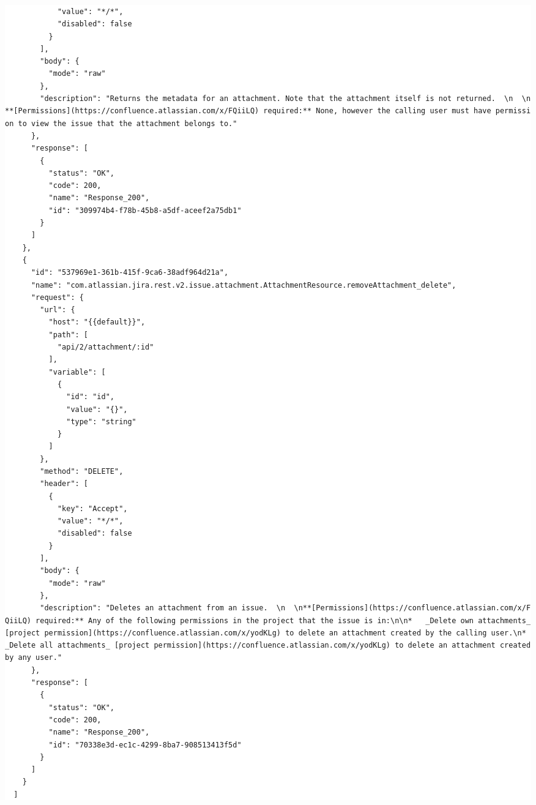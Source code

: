                 "value": "*/*",
                "disabled": false
              }
            ],
            "body": {
              "mode": "raw"
            },
            "description": "Returns the metadata for an attachment. Note that the attachment itself is not returned.  \n  \n**[Permissions](https://confluence.atlassian.com/x/FQiiLQ) required:** None, however the calling user must have permission to view the issue that the attachment belongs to."
          },
          "response": [
            {
              "status": "OK",
              "code": 200,
              "name": "Response_200",
              "id": "309974b4-f78b-45b8-a5df-aceef2a75db1"
            }
          ]
        },
        {
          "id": "537969e1-361b-415f-9ca6-38adf964d21a",
          "name": "com.atlassian.jira.rest.v2.issue.attachment.AttachmentResource.removeAttachment_delete",
          "request": {
            "url": {
              "host": "{{default}}",
              "path": [
                "api/2/attachment/:id"
              ],
              "variable": [
                {
                  "id": "id",
                  "value": "{}",
                  "type": "string"
                }
              ]
            },
            "method": "DELETE",
            "header": [
              {
                "key": "Accept",
                "value": "*/*",
                "disabled": false
              }
            ],
            "body": {
              "mode": "raw"
            },
            "description": "Deletes an attachment from an issue.  \n  \n**[Permissions](https://confluence.atlassian.com/x/FQiiLQ) required:** Any of the following permissions in the project that the issue is in:\n\n*   _Delete own attachments_ [project permission](https://confluence.atlassian.com/x/yodKLg) to delete an attachment created by the calling user.\n*   _Delete all attachments_ [project permission](https://confluence.atlassian.com/x/yodKLg) to delete an attachment created by any user."
          },
          "response": [
            {
              "status": "OK",
              "code": 200,
              "name": "Response_200",
              "id": "70338e3d-ec1c-4299-8ba7-908513413f5d"
            }
          ]
        }
      ]